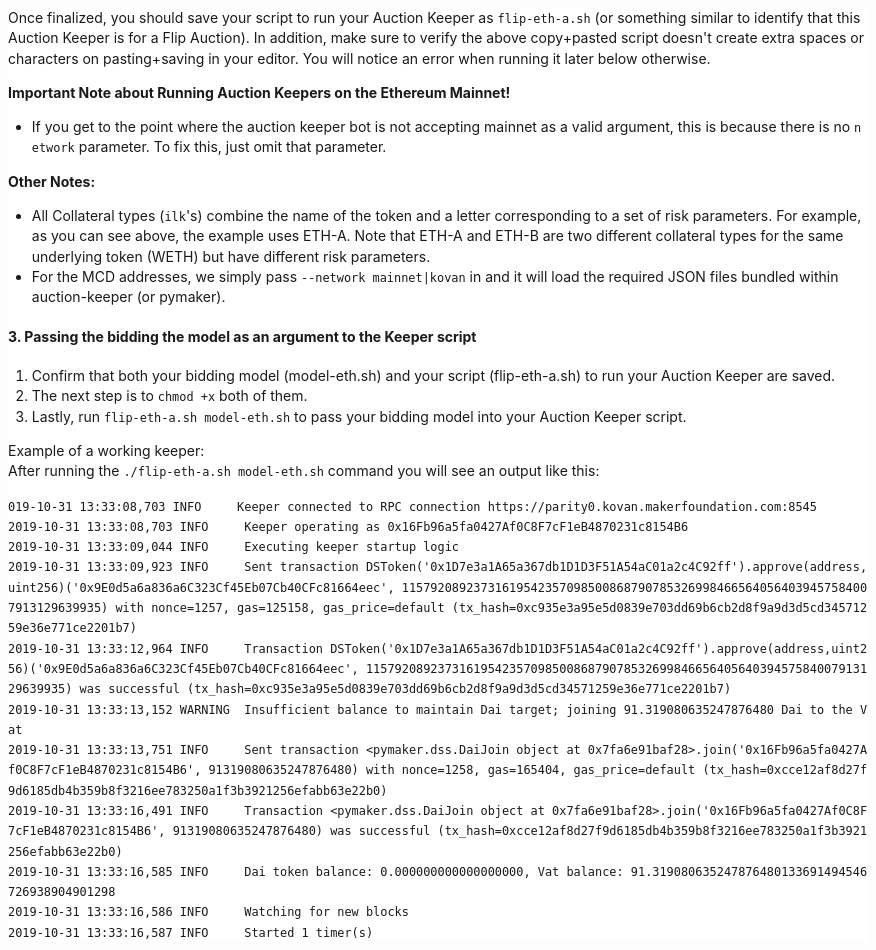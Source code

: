 Once finalized, you should save your script to run your Auction Keeper as `flip-eth-a.sh` \(or something similar to identify that this Auction Keeper is for a Flip Auction\). In addition, make sure to verify the above copy+pasted script doesn't create extra spaces or characters on pasting+saving in your editor. You will notice an error when running it later below otherwise.

**Important Note about Running Auction Keepers on the Ethereum Mainnet!**

- If you get to the point where the auction keeper bot is not accepting mainnet as a valid argument, this is because there is no `network` parameter. To fix this, just omit that parameter.

**Other Notes:**

- All Collateral types \(`ilk`'s\) combine the name of the token and a letter corresponding to a set of risk parameters. For example, as you can see above, the example uses ETH-A. Note that ETH-A and ETH-B are two different collateral types for the same underlying token \(WETH\) but have different risk parameters.
- For the MCD addresses, we simply pass `--network mainnet|kovan` in and it will load the required JSON files bundled within auction-keeper \(or pymaker\).

#### 3. Passing the bidding the model as an argument to the Keeper script

1. Confirm that both your bidding model \(model-eth.sh\) and your script \(flip-eth-a.sh\) to run your Auction Keeper are saved.
2. The next step is to `chmod +x` both of them.
3. Lastly, run `flip-eth-a.sh model-eth.sh` to pass your bidding model into your Auction Keeper script.

Example of a working keeper:  
After running the `./flip-eth-a.sh model-eth.sh` command you will see an output like this:

```text
019-10-31 13:33:08,703 INFO     Keeper connected to RPC connection https://parity0.kovan.makerfoundation.com:8545
2019-10-31 13:33:08,703 INFO     Keeper operating as 0x16Fb96a5fa0427Af0C8F7cF1eB4870231c8154B6
2019-10-31 13:33:09,044 INFO     Executing keeper startup logic
2019-10-31 13:33:09,923 INFO     Sent transaction DSToken('0x1D7e3a1A65a367db1D1D3F51A54aC01a2c4C92ff').approve(address,uint256)('0x9E0d5a6a836a6C323Cf45Eb07Cb40CFc81664eec', 115792089237316195423570985008687907853269984665640564039457584007913129639935) with nonce=1257, gas=125158, gas_price=default (tx_hash=0xc935e3a95e5d0839e703dd69b6cb2d8f9a9d3d5cd34571259e36e771ce2201b7)
2019-10-31 13:33:12,964 INFO     Transaction DSToken('0x1D7e3a1A65a367db1D1D3F51A54aC01a2c4C92ff').approve(address,uint256)('0x9E0d5a6a836a6C323Cf45Eb07Cb40CFc81664eec', 115792089237316195423570985008687907853269984665640564039457584007913129639935) was successful (tx_hash=0xc935e3a95e5d0839e703dd69b6cb2d8f9a9d3d5cd34571259e36e771ce2201b7)
2019-10-31 13:33:13,152 WARNING  Insufficient balance to maintain Dai target; joining 91.319080635247876480 Dai to the Vat
2019-10-31 13:33:13,751 INFO     Sent transaction <pymaker.dss.DaiJoin object at 0x7fa6e91baf28>.join('0x16Fb96a5fa0427Af0C8F7cF1eB4870231c8154B6', 91319080635247876480) with nonce=1258, gas=165404, gas_price=default (tx_hash=0xcce12af8d27f9d6185db4b359b8f3216ee783250a1f3b3921256efabb63e22b0)
2019-10-31 13:33:16,491 INFO     Transaction <pymaker.dss.DaiJoin object at 0x7fa6e91baf28>.join('0x16Fb96a5fa0427Af0C8F7cF1eB4870231c8154B6', 91319080635247876480) was successful (tx_hash=0xcce12af8d27f9d6185db4b359b8f3216ee783250a1f3b3921256efabb63e22b0)
2019-10-31 13:33:16,585 INFO     Dai token balance: 0.000000000000000000, Vat balance: 91.319080635247876480133691494546726938904901298
2019-10-31 13:33:16,586 INFO     Watching for new blocks
2019-10-31 13:33:16,587 INFO     Started 1 timer(s)
```
